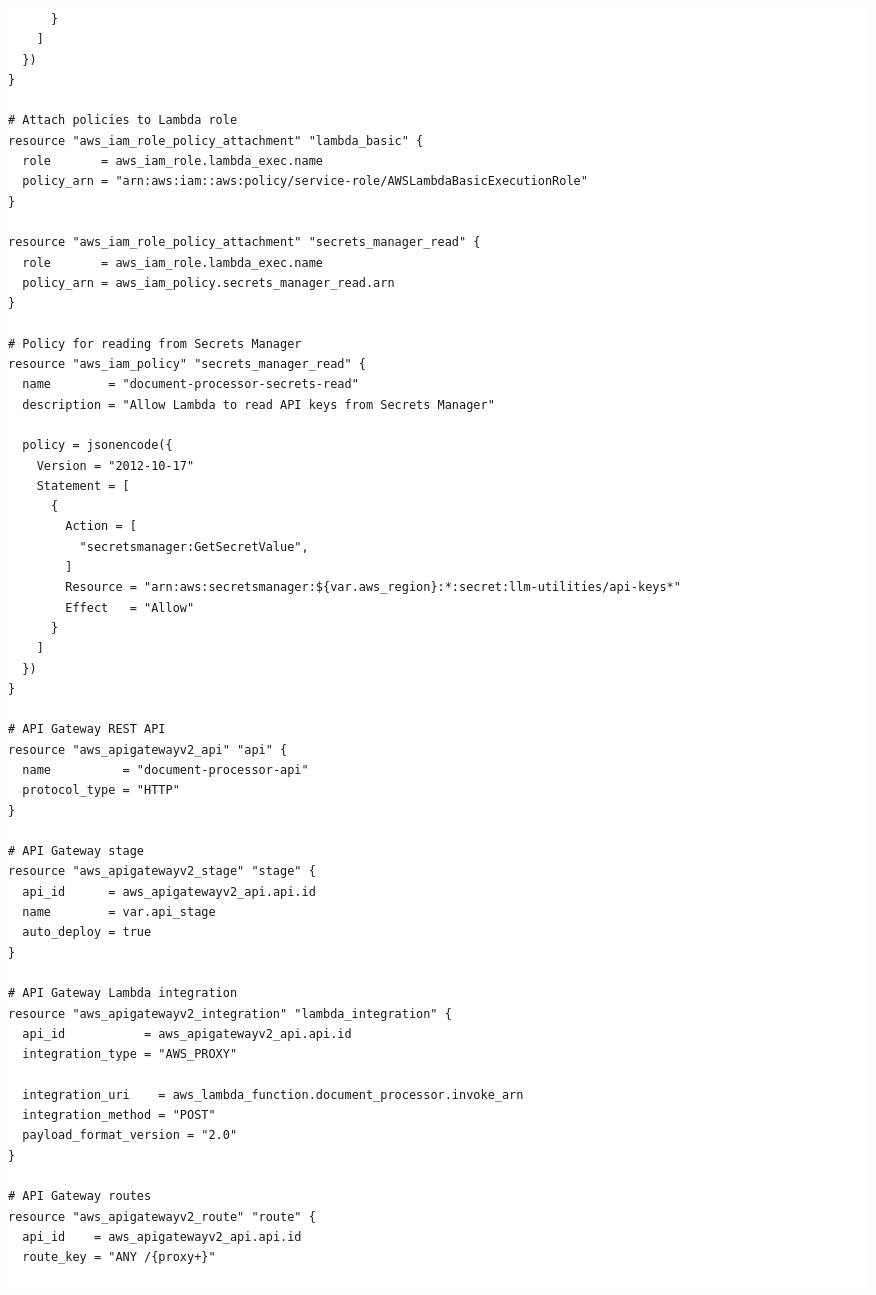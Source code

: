 ```hcl
      }
    ]
  })
}

# Attach policies to Lambda role
resource "aws_iam_role_policy_attachment" "lambda_basic" {
  role       = aws_iam_role.lambda_exec.name
  policy_arn = "arn:aws:iam::aws:policy/service-role/AWSLambdaBasicExecutionRole"
}

resource "aws_iam_role_policy_attachment" "secrets_manager_read" {
  role       = aws_iam_role.lambda_exec.name
  policy_arn = aws_iam_policy.secrets_manager_read.arn
}

# Policy for reading from Secrets Manager
resource "aws_iam_policy" "secrets_manager_read" {
  name        = "document-processor-secrets-read"
  description = "Allow Lambda to read API keys from Secrets Manager"
  
  policy = jsonencode({
    Version = "2012-10-17"
    Statement = [
      {
        Action = [
          "secretsmanager:GetSecretValue",
        ]
        Resource = "arn:aws:secretsmanager:${var.aws_region}:*:secret:llm-utilities/api-keys*"
        Effect   = "Allow"
      }
    ]
  })
}

# API Gateway REST API
resource "aws_apigatewayv2_api" "api" {
  name          = "document-processor-api"
  protocol_type = "HTTP"
}

# API Gateway stage
resource "aws_apigatewayv2_stage" "stage" {
  api_id      = aws_apigatewayv2_api.api.id
  name        = var.api_stage
  auto_deploy = true
}

# API Gateway Lambda integration
resource "aws_apigatewayv2_integration" "lambda_integration" {
  api_id           = aws_apigatewayv2_api.api.id
  integration_type = "AWS_PROXY"
  
  integration_uri    = aws_lambda_function.document_processor.invoke_arn
  integration_method = "POST"
  payload_format_version = "2.0"
}

# API Gateway routes
resource "aws_apigatewayv2_route" "route" {
  api_id    = aws_apigatewayv2_api.api.id
  route_key = "ANY /{proxy+}"
  
```